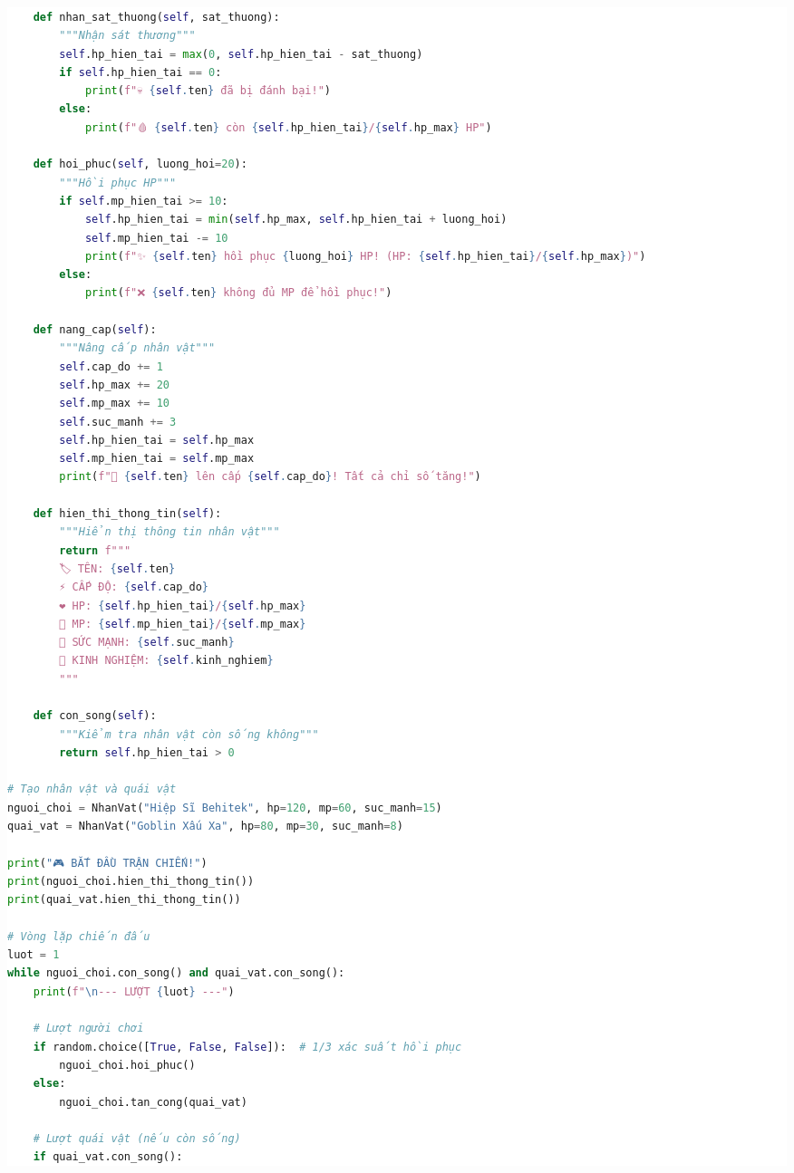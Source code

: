 ```python
    def nhan_sat_thuong(self, sat_thuong):
        """Nhận sát thương"""
        self.hp_hien_tai = max(0, self.hp_hien_tai - sat_thuong)
        if self.hp_hien_tai == 0:
            print(f"💀 {self.ten} đã bị đánh bại!")
        else:
            print(f"🩸 {self.ten} còn {self.hp_hien_tai}/{self.hp_max} HP")
    
    def hoi_phuc(self, luong_hoi=20):
        """Hồi phục HP"""
        if self.mp_hien_tai >= 10:
            self.hp_hien_tai = min(self.hp_max, self.hp_hien_tai + luong_hoi)
            self.mp_hien_tai -= 10
            print(f"✨ {self.ten} hồi phục {luong_hoi} HP! (HP: {self.hp_hien_tai}/{self.hp_max})")
        else:
            print(f"❌ {self.ten} không đủ MP để hồi phục!")
    
    def nang_cap(self):
        """Nâng cấp nhân vật"""
        self.cap_do += 1
        self.hp_max += 20
        self.mp_max += 10
        self.suc_manh += 3
        self.hp_hien_tai = self.hp_max
        self.mp_hien_tai = self.mp_max
        print(f"🎉 {self.ten} lên cấp {self.cap_do}! Tất cả chỉ số tăng!")
    
    def hien_thi_thong_tin(self):
        """Hiển thị thông tin nhân vật"""
        return f"""
        🏷️ TÊN: {self.ten}
        ⚡ CẤP ĐỘ: {self.cap_do}
        ❤️ HP: {self.hp_hien_tai}/{self.hp_max}
        💙 MP: {self.mp_hien_tai}/{self.mp_max} 
        💪 SỨC MẠNH: {self.suc_manh}
        🌟 KINH NGHIỆM: {self.kinh_nghiem}
        """
    
    def con_song(self):
        """Kiểm tra nhân vật còn sống không"""
        return self.hp_hien_tai > 0

# Tạo nhân vật và quái vật
nguoi_choi = NhanVat("Hiệp Sĩ Behitek", hp=120, mp=60, suc_manh=15)
quai_vat = NhanVat("Goblin Xấu Xa", hp=80, mp=30, suc_manh=8)

print("🎮 BẮT ĐẦU TRẬN CHIẾN!")
print(nguoi_choi.hien_thi_thong_tin())
print(quai_vat.hien_thi_thong_tin())

# Vòng lặp chiến đấu
luot = 1
while nguoi_choi.con_song() and quai_vat.con_song():
    print(f"\n--- LƯỢT {luot} ---")
    
    # Lượt người chơi
    if random.choice([True, False, False]):  # 1/3 xác suất hồi phục
        nguoi_choi.hoi_phuc()
    else:
        nguoi_choi.tan_cong(quai_vat)
    
    # Lượt quái vật (nếu còn sống)
    if quai_vat.con_song():
```